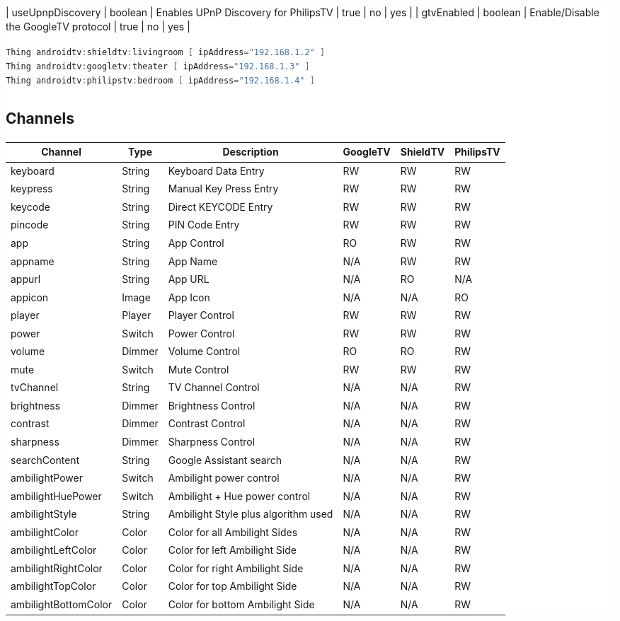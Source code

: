 | useUpnpDiscovery | boolean | Enables UPnP Discovery for PhilipsTV  | true    | no       | yes      |
| gtvEnabled       | boolean | Enable/Disable the GoogleTV protocol  | true    | no       | yes      |

```java
Thing androidtv:shieldtv:livingroom [ ipAddress="192.168.1.2" ]
Thing androidtv:googletv:theater [ ipAddress="192.168.1.3" ]
Thing androidtv:philipstv:bedroom [ ipAddress="192.168.1.4" ]
```

## Channels

| Channel              | Type   | Description                          | GoogleTV | ShieldTV | PhilipsTV |
|----------------------|--------|--------------------------------------|----------|----------|-----------|
| keyboard             | String | Keyboard Data Entry                  |    RW    |    RW    |     RW    |
| keypress             | String | Manual Key Press Entry               |    RW    |    RW    |     RW    |
| keycode              | String | Direct KEYCODE Entry                 |    RW    |    RW    |     RW    |
| pincode              | String | PIN Code Entry                       |    RW    |    RW    |     RW    |
| app                  | String | App Control                          |    RO    |    RW    |     RW    |
| appname              | String | App Name                             |    N/A   |    RW    |     RW    |
| appurl               | String | App URL                              |    N/A   |    RO    |     N/A   |
| appicon              | Image  | App Icon                             |    N/A   |    N/A   |     RO    |
| player               | Player | Player Control                       |    RW    |    RW    |     RW    |
| power                | Switch | Power Control                        |    RW    |    RW    |     RW    |
| volume               | Dimmer | Volume Control                       |    RO    |    RO    |     RW    |
| mute                 | Switch | Mute Control                         |    RW    |    RW    |     RW    |
| tvChannel            | String | TV Channel Control                   |    N/A   |    N/A   |     RW    |
| brightness           | Dimmer | Brightness Control                   |    N/A   |    N/A   |     RW    |
| contrast             | Dimmer | Contrast Control                     |    N/A   |    N/A   |     RW    |
| sharpness            | Dimmer | Sharpness Control                    |    N/A   |    N/A   |     RW    |
| searchContent        | String | Google Assistant search              |    N/A   |    N/A   |     RW    |
| ambilightPower       | Switch | Ambilight power control              |    N/A   |    N/A   |     RW    |
| ambilightHuePower    | Switch | Ambilight + Hue power control        |    N/A   |    N/A   |     RW    |
| ambilightStyle       | String | Ambilight Style plus algorithm used  |    N/A   |    N/A   |     RW    |
| ambilightColor       | Color  | Color for all Ambilight Sides        |    N/A   |    N/A   |     RW    |
| ambilightLeftColor   | Color  | Color for left Ambilight Side        |    N/A   |    N/A   |     RW    |
| ambilightRightColor  | Color  | Color for right Ambilight Side       |    N/A   |    N/A   |     RW    |
| ambilightTopColor    | Color  | Color for top Ambilight Side         |    N/A   |    N/A   |     RW    |
| ambilightBottomColor | Color  | Color for bottom Ambilight Side      |    N/A   |    N/A   |     RW    |
